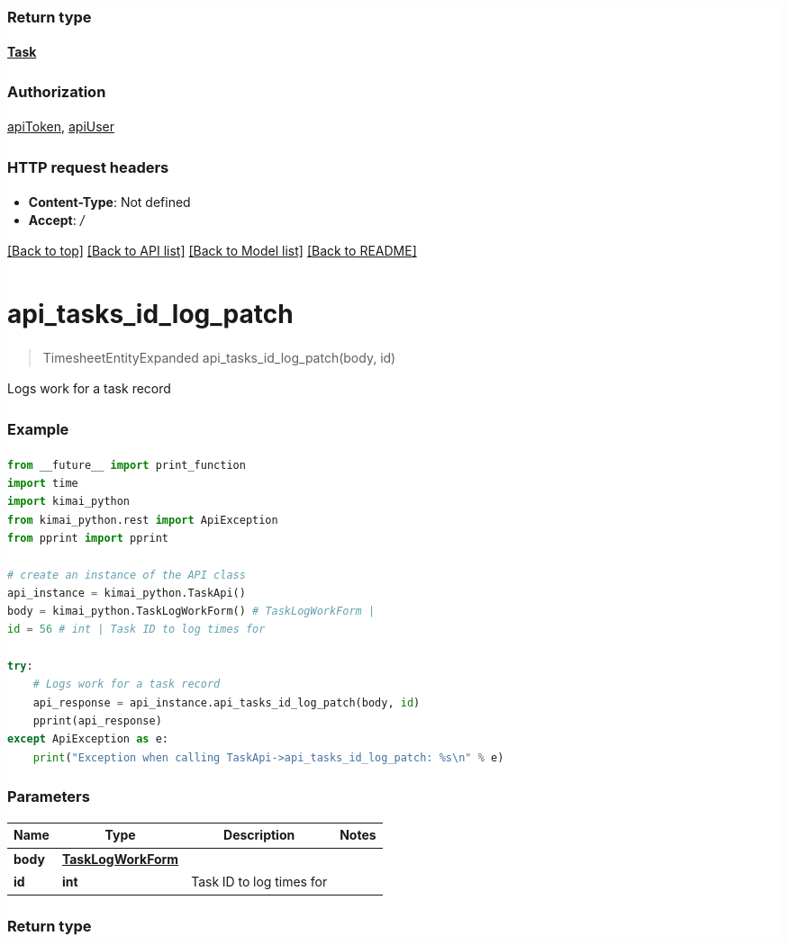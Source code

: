 ### Return type

[**Task**](Task.md)

### Authorization

[apiToken](../README.md#apiToken), [apiUser](../README.md#apiUser)

### HTTP request headers

 - **Content-Type**: Not defined
 - **Accept**: */*

[[Back to top]](#) [[Back to API list]](../README.md#documentation-for-api-endpoints) [[Back to Model list]](../README.md#documentation-for-models) [[Back to README]](../README.md)

# **api_tasks_id_log_patch**
> TimesheetEntityExpanded api_tasks_id_log_patch(body, id)

Logs work for a task record

### Example
```python
from __future__ import print_function
import time
import kimai_python
from kimai_python.rest import ApiException
from pprint import pprint

# create an instance of the API class
api_instance = kimai_python.TaskApi()
body = kimai_python.TaskLogWorkForm() # TaskLogWorkForm | 
id = 56 # int | Task ID to log times for

try:
    # Logs work for a task record
    api_response = api_instance.api_tasks_id_log_patch(body, id)
    pprint(api_response)
except ApiException as e:
    print("Exception when calling TaskApi->api_tasks_id_log_patch: %s\n" % e)
```

### Parameters

Name | Type | Description  | Notes
------------- | ------------- | ------------- | -------------
 **body** | [**TaskLogWorkForm**](TaskLogWorkForm.md)|  | 
 **id** | **int**| Task ID to log times for | 

### Return type
